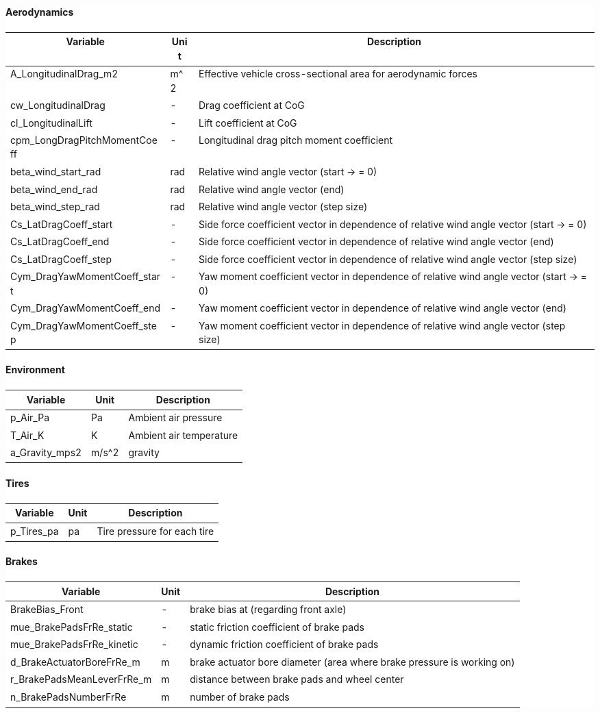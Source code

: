 #### Aerodynamics
| Variable                      | Unit  | Description
| ----------------------------- | ----- | -----------
| A_LongitudinalDrag_m2         | m^2   | Effective vehicle cross-sectional area for aerodynamic forces
| cw_LongitudinalDrag           | -     | Drag coefficient at CoG
| cl_LongitudinalLift           | -     | Lift coefficient at CoG
| cpm_LongDragPitchMomentCoeff  | -     | Longitudinal drag pitch moment coefficient
| beta_wind_start_rad           | rad   | Relative wind angle vector (start -> = 0)
| beta_wind_end_rad             | rad   | Relative wind angle vector (end)
| beta_wind_step_rad            | rad   | Relative wind angle vector (step size)
| Cs_LatDragCoeff_start         | -     | Side force coefficient vector in dependence of relative wind angle vector (start -> = 0)
| Cs_LatDragCoeff_end           | -     | Side force coefficient vector in dependence of relative wind angle vector (end)
| Cs_LatDragCoeff_step          | -     | Side force coefficient vector in dependence of relative wind angle vector (step size)
| Cym_DragYawMomentCoeff_start  | -     | Yaw moment coefficient vector in dependence of relative wind angle vector (start -> = 0)
| Cym_DragYawMomentCoeff_end    | -     | Yaw moment coefficient vector in dependence of relative wind angle vector (end)
| Cym_DragYawMomentCoeff_step   | -     | Yaw moment coefficient vector in dependence of relative wind angle vector (step size)

#### Environment
| Variable                | Unit   | Description
| ----------------------- | ------ | -----------
| p_Air_Pa                | Pa     | Ambient air pressure
| T_Air_K                 | K      | Ambient air temperature
| a_Gravity_mps2          | m/s^2  | gravity

#### Tires
| Variable                | Unit   | Description
| ----------------------- | ------ | -----------
| p_Tires_pa                | pa      | Tire pressure for each tire

#### Brakes
| Variable                  | Unit  | Description
| ------------------------- | ----- | -----------
| BrakeBias_Front               | -     | brake bias at (regarding front axle)
| mue_BrakePadsFrRe_static      | -     | static friction coefficient of brake pads
| mue_BrakePadsFrRe_kinetic     | -     | dynamic friction coefficient of brake pads
| d_BrakeActuatorBoreFrRe_m     | m     | brake actuator bore diameter (area where brake pressure is working on)
| r_BrakePadsMeanLeverFrRe_m    | m     | distance between brake pads and wheel center
| n_BrakePadsNumberFrRe         | m     | number of brake pads
